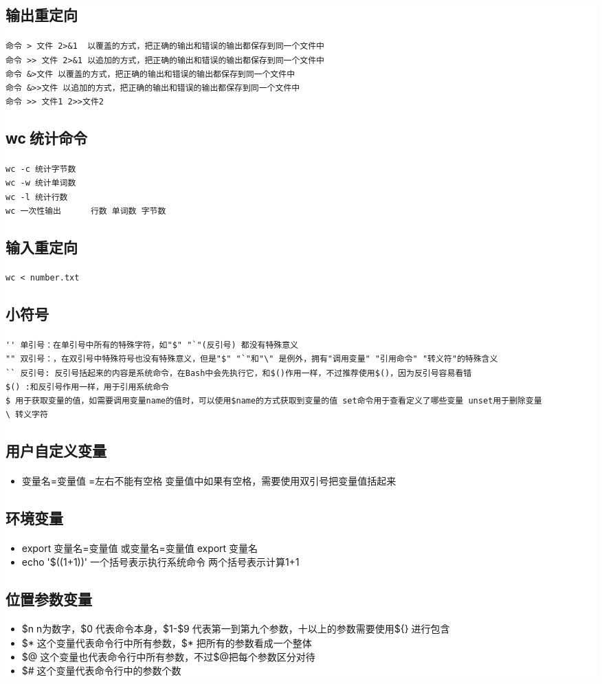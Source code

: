## 输出重定向

```
命令 > 文件 2>&1  以覆盖的方式，把正确的输出和错误的输出都保存到同一个文件中
命令 >> 文件 2>&1 以追加的方式，把正确的输出和错误的输出都保存到同一个文件中
命令 &>文件 以覆盖的方式，把正确的输出和错误的输出都保存到同一个文件中
命令 &>>文件 以追加的方式，把正确的输出和错误的输出都保存到同一个文件中
命令 >> 文件1 2>>文件2
```

## wc 统计命令

```
wc -c 统计字节数
wc -w 统计单词数
wc -l 统计行数
wc 一次性输出      行数 单词数 字节数
```

## 输入重定向

```
wc < number.txt
```

## 小符号

```
'' 单引号：在单引号中所有的特殊字符，如"$" "`"(反引号) 都没有特殊意义
"" 双引号：，在双引号中特殊符号也没有特殊意义，但是"$" "`"和"\" 是例外，拥有"调用变量" "引用命令" "转义符"的特殊含义
`` 反引号: 反引号括起来的内容是系统命令，在Bash中会先执行它，和$()作用一样，不过推荐使用$()，因为反引号容易看错
$() :和反引号作用一样，用于引用系统命令
$ 用于获取变量的值，如需要调用变量name的值时，可以使用$name的方式获取到变量的值 set命令用于查看定义了哪些变量 unset用于删除变量
\ 转义字符
```

## 用户自定义变量

* 变量名=变量值   =左右不能有空格  变量值中如果有空格，需要使用双引号把变量值括起来

## 环境变量

* export 变量名=变量值 或变量名=变量值   export 变量名
* echo '$((1+1))'     一个括号表示执行系统命令  两个括号表示计算1+1

## 位置参数变量

* \$n n为数字，\$0 代表命令本身，\$1-\$9 代表第一到第九个参数，十以上的参数需要使用${} 进行包含
* \$* 这个变量代表命令行中所有参数，\$* 把所有的参数看成一个整体
* \$@ 这个变量也代表命令行中所有参数，不过\$@把每个参数区分对待
* \$# 这个变量代表命令行中的参数个数
